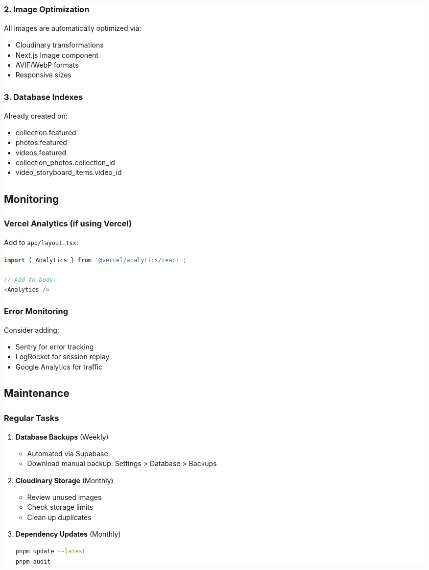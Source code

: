 ### 2. Image Optimization

All images are automatically optimized via:
- Cloudinary transformations
- Next.js Image component
- AVIF/WebP formats
- Responsive sizes

### 3. Database Indexes

Already created on:
- collection.featured
- photos.featured
- videos.featured
- collection_photos.collection_id
- video_storyboard_items.video_id

## Monitoring

### Vercel Analytics (if using Vercel)

Add to `app/layout.tsx`:
```typescript
import { Analytics } from '@vercel/analytics/react';

// Add to body:
<Analytics />
```

### Error Monitoring

Consider adding:
- Sentry for error tracking
- LogRocket for session replay
- Google Analytics for traffic

## Maintenance

### Regular Tasks

1. **Database Backups** (Weekly)
   - Automated via Supabase
   - Download manual backup: Settings > Database > Backups

2. **Cloudinary Storage** (Monthly)
   - Review unused images
   - Check storage limits
   - Clean up duplicates

3. **Dependency Updates** (Monthly)
   ```bash
   pnpm update --latest
   pnpm audit
   ```
